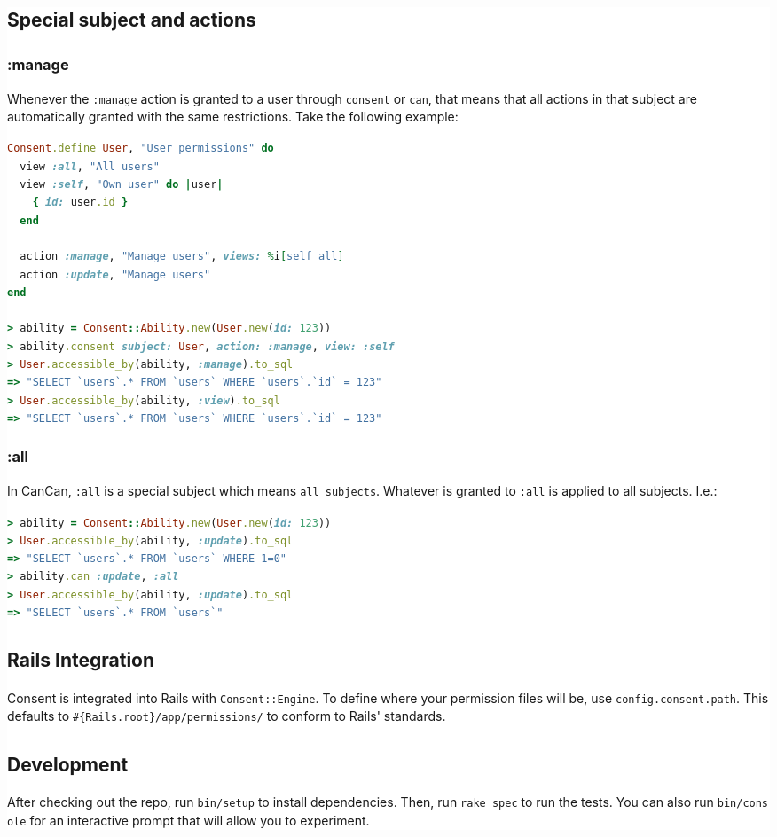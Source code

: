 ## Special subject and actions

### :manage

Whenever the `:manage` action is granted to a user through `consent` or `can`, that means that all actions in that subject are automatically granted with the same restrictions. Take the following example:

```ruby
Consent.define User, "User permissions" do
  view :all, "All users"
  view :self, "Own user" do |user|
    { id: user.id }
  end

  action :manage, "Manage users", views: %i[self all]
  action :update, "Manage users"
end

> ability = Consent::Ability.new(User.new(id: 123))
> ability.consent subject: User, action: :manage, view: :self
> User.accessible_by(ability, :manage).to_sql
=> "SELECT `users`.* FROM `users` WHERE `users`.`id` = 123"
> User.accessible_by(ability, :view).to_sql
=> "SELECT `users`.* FROM `users` WHERE `users`.`id` = 123"
```

### :all

In CanCan, `:all` is a special subject which means `all subjects`. Whatever is granted to `:all` is applied to all subjects. I.e.:

```ruby
> ability = Consent::Ability.new(User.new(id: 123))
> User.accessible_by(ability, :update).to_sql
=> "SELECT `users`.* FROM `users` WHERE 1=0"
> ability.can :update, :all
> User.accessible_by(ability, :update).to_sql
=> "SELECT `users`.* FROM `users`"
```

## Rails Integration

Consent is integrated into Rails with `Consent::Engine`. To define where
your permission files will be, use `config.consent.path`. This defaults to
`#{Rails.root}/app/permissions/` to conform to Rails' standards.

## Development

After checking out the repo, run `bin/setup` to install dependencies. Then, run
`rake spec` to run the tests. You can also run `bin/console` for an interactive
prompt that will allow you to experiment.
